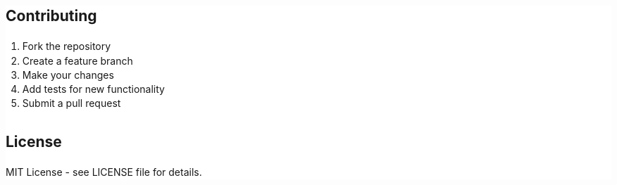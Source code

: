 ## Contributing

1. Fork the repository
2. Create a feature branch
3. Make your changes
4. Add tests for new functionality
5. Submit a pull request

## License

MIT License - see LICENSE file for details.